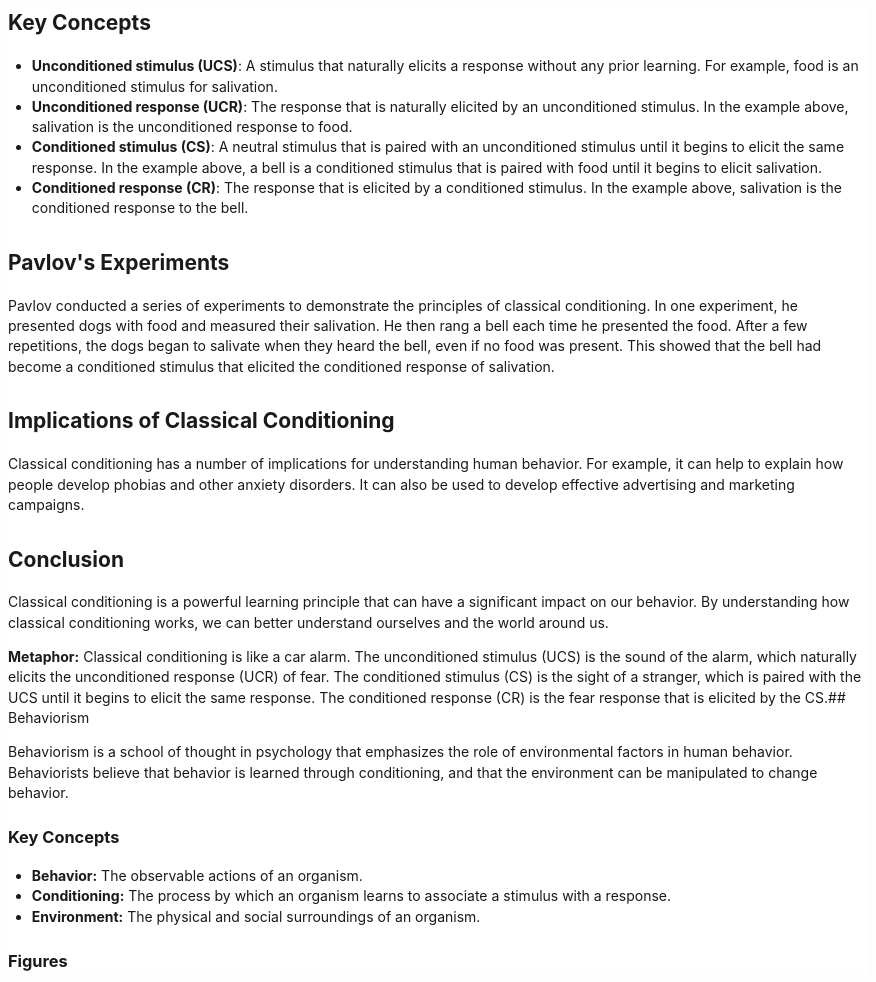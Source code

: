 ## Key Concepts

* **Unconditioned stimulus (UCS)**: A stimulus that naturally elicits a response without any prior learning. For example, food is an unconditioned stimulus for salivation.
* **Unconditioned response (UCR)**: The response that is naturally elicited by an unconditioned stimulus. In the example above, salivation is the unconditioned response to food.
* **Conditioned stimulus (CS)**: A neutral stimulus that is paired with an unconditioned stimulus until it begins to elicit the same response. In the example above, a bell is a conditioned stimulus that is paired with food until it begins to elicit salivation.
* **Conditioned response (CR)**: The response that is elicited by a conditioned stimulus. In the example above, salivation is the conditioned response to the bell.

## Pavlov's Experiments

Pavlov conducted a series of experiments to demonstrate the principles of classical conditioning. In one experiment, he presented dogs with food and measured their salivation. He then rang a bell each time he presented the food. After a few repetitions, the dogs began to salivate when they heard the bell, even if no food was present. This showed that the bell had become a conditioned stimulus that elicited the conditioned response of salivation.

## Implications of Classical Conditioning

Classical conditioning has a number of implications for understanding human behavior. For example, it can help to explain how people develop phobias and other anxiety disorders. It can also be used to develop effective advertising and marketing campaigns.

## Conclusion

Classical conditioning is a powerful learning principle that can have a significant impact on our behavior. By understanding how classical conditioning works, we can better understand ourselves and the world around us.

**Metaphor:** Classical conditioning is like a car alarm. The unconditioned stimulus (UCS) is the sound of the alarm, which naturally elicits the unconditioned response (UCR) of fear. The conditioned stimulus (CS) is the sight of a stranger, which is paired with the UCS until it begins to elicit the same response. The conditioned response (CR) is the fear response that is elicited by the CS.## Behaviorism

Behaviorism is a school of thought in psychology that emphasizes the role of environmental factors in human behavior. Behaviorists believe that behavior is learned through conditioning, and that the environment can be manipulated to change behavior.

### Key Concepts

* **Behavior:** The observable actions of an organism.
* **Conditioning:** The process by which an organism learns to associate a stimulus with a response.
* **Environment:** The physical and social surroundings of an organism.

### Figures
